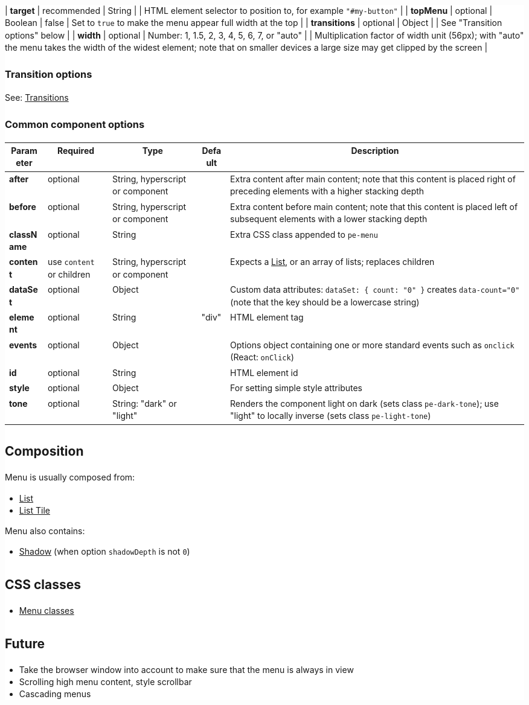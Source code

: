 | **target**       | recommended | String |  | HTML element selector to position to, for example `"#my-button"` |
| **topMenu**      | optional | Boolean | false | Set to `true` to make the menu appear full width at the top |
| **transitions**  | optional | Object | | See "Transition options" below  |
| **width**        | optional | Number: 1, 1.5, 2, 3, 4, 5, 6, 7, or "auto" | | Multiplication factor of width unit (56px); with "auto" the menu takes the width of the widest element; note that on smaller devices a large size may get clipped by the screen |

<a id="transition-options"></a>
### Transition options

See: [Transitions](../transitions.md)

<a id="common-component-options"></a>
### Common component options

| **Parameter** |  **Required** | **Type** | **Default** | **Description** |
| ------------- | -------------- | -------- | ----------- | --------------- |
| **after**     | optional       | String, hyperscript or component | | Extra content after main content; note that this content is placed right of preceding elements with a higher stacking depth |
| **before**    | optional       | String, hyperscript or component | | Extra content before main content; note that this content is placed left of subsequent elements with a lower stacking depth |
| **className** | optional       | String   |             | Extra CSS class appended to `pe-menu` |
| **content**   | use `content` or children | String, hyperscript or component | | Expects a [List](list.md), or an array of lists; replaces children |
| **dataSet** | optional | Object |  | Custom data attributes: `dataSet: { count: "0" }` creates `data-count="0"` (note that the key should be a lowercase string) |
| **element**   | optional       | String   | "div"       | HTML element tag |
| **events**    | optional       | Object | | Options object containing one or more standard events such as `onclick` (React: `onClick`) |
| **id**        | optional       | String   |             | HTML element id |
| **style**     | optional       | Object   |             | For setting simple style attributes |
| **tone**      | optional       | String: "dark" or "light" |  | Renders the component light on dark (sets class `pe-dark-tone`); use "light" to locally inverse (sets class `pe-light-tone`) |


<a id="composition"></a>
## Composition

Menu is usually composed from:

* [List](list.md)
* [List Tile](list-tile.md)

Menu also contains:

* [Shadow](shadow.md) (when option `shadowDepth` is not `0`)


<a id="css-classes"></a>
## CSS classes

* [Menu classes](../../packages/polythene-css-classes/menu.js)


<a id="future"></a>
## Future

* Take the browser window into account to make sure that the menu is always in view
* Scrolling high menu content, style scrollbar
* Cascading menus
